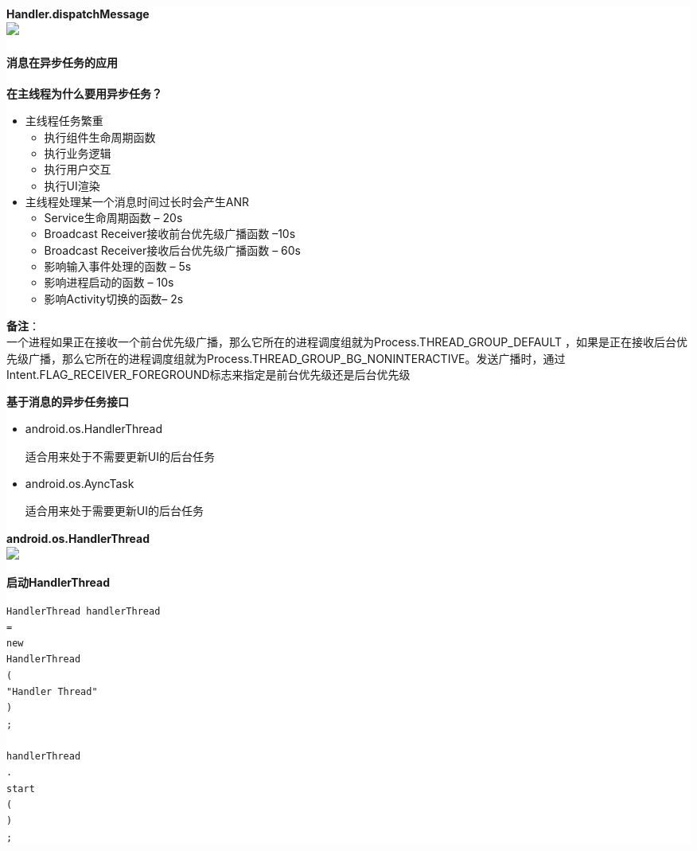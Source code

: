 **Handler.dispatchMessage**  
![](https://box.kancloud.cn/dd49e39c634e90f2df7cd9226ca7c8b8_544x545.png)

#### **消息在异步任务的应用**

**在主线程为什么要用异步任务？**

* 主线程任务繁重
  * 执行组件生命周期函数
  * 执行业务逻辑
  * 执行用户交互
  * 执行UI渲染
* 主线程处理某一个消息时间过长时会产生ANR
  * Service生命周期函数 – 20s
  * Broadcast Receiver接收前台优先级广播函数 –10s
  * Broadcast Receiver接收后台优先级广播函数 – 60s
  * 影响输入事件处理的函数 – 5s
  * 影响进程启动的函数 – 10s
  * 影响Activity切换的函数– 2s

**备注**：  
一个进程如果正在接收一个前台优先级广播，那么它所在的进程调度组就为Process.THREAD\_GROUP\_DEFAULT ，如果是正在接收后台优先级广播，那么它所在的进程调度组就为Process.THREAD\_GROUP\_BG\_NONINTERACTIVE。发送广播时，通过Intent.FLAG\_RECEIVER\_FOREGROUND标志来指定是前台优先级还是后台优先级

**基于消息的异步任务接口**

* android.os.HandlerThread
 
  适合用来处于不需要更新UI的后台任务
* android.os.AyncTask
 
  适合用来处于需要更新UI的后台任务

**android.os.HandlerThread**  
![](https://box.kancloud.cn/737497aff95db032cf420f8dd6881be5_408x446.png)

**启动HandlerThread**

```
HandlerThread handlerThread 
=
new
HandlerThread
(
"Handler Thread"
)
;

handlerThread
.
start
(
)
;
```
